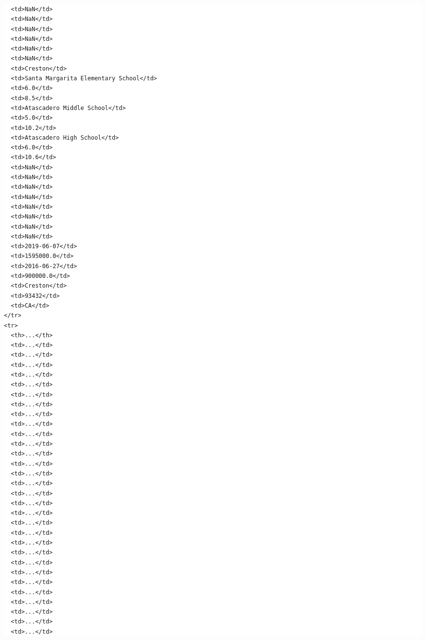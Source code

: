       <td>NaN</td>
      <td>NaN</td>
      <td>NaN</td>
      <td>NaN</td>
      <td>NaN</td>
      <td>NaN</td>
      <td>Creston</td>
      <td>Santa Margarita Elementary School</td>
      <td>6.0</td>
      <td>8.5</td>
      <td>Atascadero Middle School</td>
      <td>5.0</td>
      <td>10.2</td>
      <td>Atascadero High School</td>
      <td>6.0</td>
      <td>10.6</td>
      <td>NaN</td>
      <td>NaN</td>
      <td>NaN</td>
      <td>NaN</td>
      <td>NaN</td>
      <td>NaN</td>
      <td>NaN</td>
      <td>NaN</td>
      <td>2019-06-07</td>
      <td>1595000.0</td>
      <td>2016-06-27</td>
      <td>900000.0</td>
      <td>Creston</td>
      <td>93432</td>
      <td>CA</td>
    </tr>
    <tr>
      <th>...</th>
      <td>...</td>
      <td>...</td>
      <td>...</td>
      <td>...</td>
      <td>...</td>
      <td>...</td>
      <td>...</td>
      <td>...</td>
      <td>...</td>
      <td>...</td>
      <td>...</td>
      <td>...</td>
      <td>...</td>
      <td>...</td>
      <td>...</td>
      <td>...</td>
      <td>...</td>
      <td>...</td>
      <td>...</td>
      <td>...</td>
      <td>...</td>
      <td>...</td>
      <td>...</td>
      <td>...</td>
      <td>...</td>
      <td>...</td>
      <td>...</td>
      <td>...</td>
      <td>...</td>
      <td>...</td>
